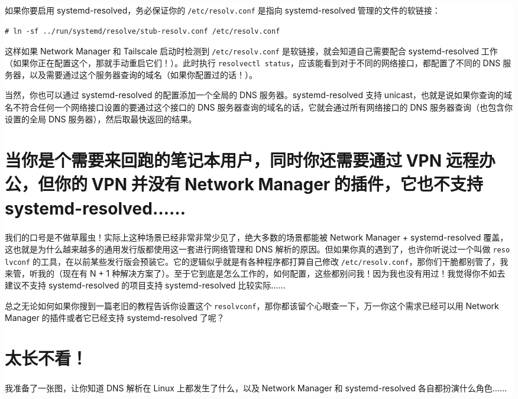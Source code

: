如果你要启用 systemd-resolved，务必保证你的 `/etc/resolv.conf` 是指向 systemd-resolved 管理的文件的软链接：


```shell
# ln -sf ../run/systemd/resolve/stub-resolv.conf /etc/resolv.conf
```

这样如果 Network Manager 和 Tailscale 启动时检测到 `/etc/resolv.conf` 是软链接，就会知道自己需要配合 systemd-resolved 工作（如果你正在配置这个，那就手动重启它们！）。此时执行 `resolvectl status`，应该能看到对于不同的网络接口，都配置了不同的 DNS 服务器，以及需要通过这个服务器查询的域名（如果你配置过的话！）。

当然，你也可以通过 systemd-resolved 的配置添加一个全局的 DNS 服务器。systemd-resolved 支持 unicast，也就是说如果你查询的域名不符合任何一个网络接口设置的要通过这个接口的 DNS 服务器查询的域名的话，它就会通过所有网络接口的 DNS 服务器查询（也包含你设置的全局 DNS 服务器），然后取最快返回的结果。

# 当你是个需要来回跑的笔记本用户，同时你还需要通过 VPN 远程办公，但你的 VPN 并没有 Network Manager 的插件，它也不支持 systemd-resolved……

我们的口号是不做草履虫！实际上这种场景已经非常非常少见了，绝大多数的场景都能被 Network Manager + systemd-resolved 覆盖，这也就是为什么越来越多的通用发行版都使用这一套进行网络管理和 DNS 解析的原因。但如果你真的遇到了，也许你听说过一个叫做 `resolvconf` 的工具，在以前某些发行版会预装它。它的逻辑似乎就是有各种程序都打算自己修改 `/etc/resolv.conf`，那你们干脆都别管了，我来管，听我的（现在有 N + 1 种解决方案了）。至于它到底是怎么工作的，如何配置，这些都别问我！因为我也没有用过！我觉得你不如去建议不支持 systemd-resolved 的项目支持 systemd-resolved 比较实际……

总之无论如何如果你搜到一篇老旧的教程告诉你设置这个 `resolvconf`，那你都该留个心眼查一下，万一你这个需求已经可以用 Network Manager 的插件或者它已经支持 systemd-resolved 了呢？

# 太长不看！

我准备了一张图，让你知道 DNS 解析在 Linux 上都发生了什么，以及 Network Manager 和 systemd-resolved 各自都扮演什么角色……
